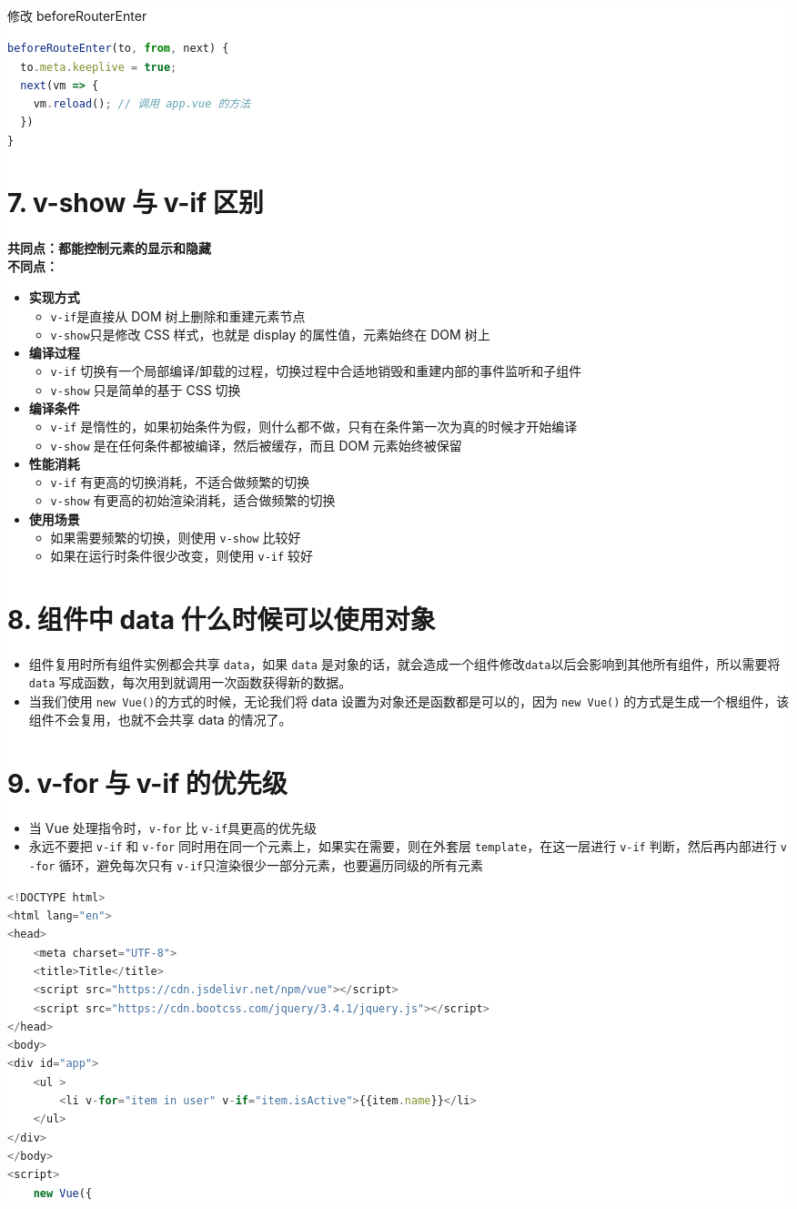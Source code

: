 修改 beforeRouterEnter

```js
beforeRouteEnter(to, from, next) {
  to.meta.keeplive = true;
  next(vm => {
    vm.reload(); // 调用 app.vue 的方法
  })
}
```

# 7. v-show 与 v-if 区别

**共同点：都能控制元素的显示和隐藏**  
**不同点：**

- **实现方式**
  - `v-if`是直接从 DOM 树上删除和重建元素节点
  - `v-show`只是修改 CSS 样式，也就是 display 的属性值，元素始终在 DOM 树上
- **编译过程**
  - `v-if` 切换有一个局部编译/卸载的过程，切换过程中合适地销毁和重建内部的事件监听和子组件
  - `v-show` 只是简单的基于 CSS 切换
- **编译条件**
  - `v-if` 是惰性的，如果初始条件为假，则什么都不做，只有在条件第一次为真的时候才开始编译
  - `v-show` 是在任何条件都被编译，然后被缓存，而且 DOM 元素始终被保留
- **性能消耗**
  - `v-if` 有更高的切换消耗，不适合做频繁的切换
  - `v-show` 有更高的初始渲染消耗，适合做频繁的切换
- **使用场景**
  - 如果需要频繁的切换，则使用 `v-show` 比较好
  - 如果在运行时条件很少改变，则使用 `v-if` 较好

# 8. 组件中 data 什么时候可以使用对象

- 组件复用时所有组件实例都会共享 `data`，如果 `data` 是对象的话，就会造成一个组件修改`data`以后会影响到其他所有组件，所以需要将 `data` 写成函数，每次用到就调用一次函数获得新的数据。
- 当我们使用 `new Vue()`的方式的时候，无论我们将 data 设置为对象还是函数都是可以的，因为 `new Vue()` 的方式是生成一个根组件，该组件不会复用，也就不会共享 data 的情况了。

# 9. v-for 与 v-if 的优先级

- 当 Vue 处理指令时，`v-for` 比 `v-if`具更高的优先级
- 永远不要把 `v-if` 和 `v-for` 同时用在同一个元素上，如果实在需要，则在外套层 `template`，在这一层进行 `v-if` 判断，然后再内部进行 `v-for` 循环，避免每次只有 `v-if`只渲染很少一部分元素，也要遍历同级的所有元素

```js
<!DOCTYPE html>
<html lang="en">
<head>
    <meta charset="UTF-8">
    <title>Title</title>
    <script src="https://cdn.jsdelivr.net/npm/vue"></script>
    <script src="https://cdn.bootcss.com/jquery/3.4.1/jquery.js"></script>
</head>
<body>
<div id="app">
    <ul >
        <li v-for="item in user" v-if="item.isActive">{{item.name}}</li>
    </ul>
</div>
</body>
<script>
    new Vue({
```
